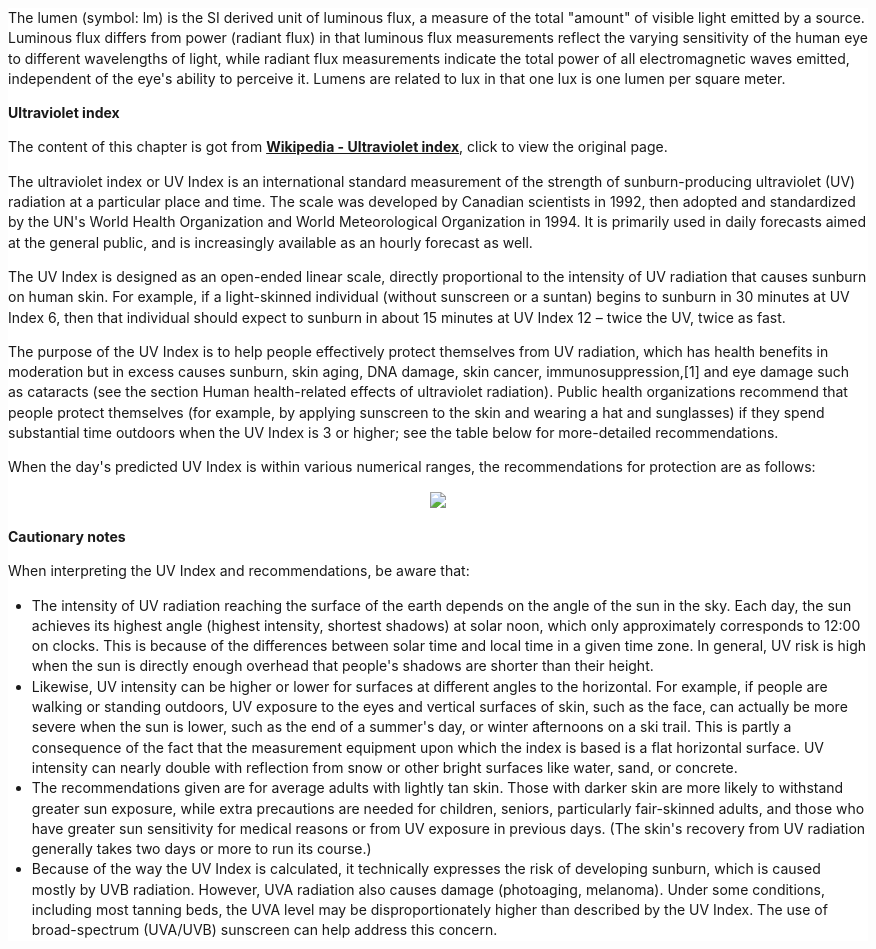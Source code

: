 The lumen (symbol: lm) is the SI derived unit of luminous flux, a measure of the total "amount" of visible light emitted by a source. Luminous flux differs from power (radiant flux) in that luminous flux measurements reflect the varying sensitivity of the human eye to different wavelengths of light, while radiant flux measurements indicate the total power of all electromagnetic waves emitted, independent of the eye's ability to perceive it. Lumens are related to lux in that one lux is one lumen per square meter.

**Ultraviolet index**

The content of this chapter is got from [**Wikipedia - Ultraviolet index**](https://en.wikipedia.org/wiki/Ultraviolet_index), click to view the original page.

The ultraviolet index or UV Index is an international standard measurement of the strength of sunburn-producing ultraviolet (UV) radiation at a particular place and time. The scale was developed by Canadian scientists in 1992, then adopted and standardized by the UN's World Health Organization and World Meteorological Organization in 1994. It is primarily used in daily forecasts aimed at the general public, and is increasingly available as an hourly forecast as well.

The UV Index is designed as an open-ended linear scale, directly proportional to the intensity of UV radiation that causes sunburn on human skin. For example, if a light-skinned individual (without sunscreen or a suntan) begins to sunburn in 30 minutes at UV Index 6, then that individual should expect to sunburn in about 15 minutes at UV Index 12 – twice the UV, twice as fast.

The purpose of the UV Index is to help people effectively protect themselves from UV radiation, which has health benefits in moderation but in excess causes sunburn, skin aging, DNA damage, skin cancer, immunosuppression,[1] and eye damage such as cataracts (see the section Human health-related effects of ultraviolet radiation). Public health organizations recommend that people protect themselves (for example, by applying sunscreen to the skin and wearing a hat and sunglasses) if they spend substantial time outdoors when the UV Index is 3 or higher; see the table below for more-detailed recommendations.

When the day's predicted UV Index is within various numerical ranges, the recommendations for protection are as follows:

<div align="center"><img width={1000} src="https://files.seeedstudio.com/wiki/Grove-Sunlight_Sensor/img/uv%20index.png" /></div>

**Cautionary notes**

When interpreting the UV Index and recommendations, be aware that:

- The intensity of UV radiation reaching the surface of the earth depends on the angle of the sun in the sky. Each day, the sun achieves its highest angle (highest intensity, shortest shadows) at solar noon, which only approximately corresponds to 12:00 on clocks. This is because of the differences between solar time and local time in a given time zone. In general, UV risk is high when the sun is directly enough overhead that people's shadows are shorter than their height.
- Likewise, UV intensity can be higher or lower for surfaces at different angles to the horizontal. For example, if people are walking or standing outdoors, UV exposure to the eyes and vertical surfaces of skin, such as the face, can actually be more severe when the sun is lower, such as the end of a summer's day, or winter afternoons on a ski trail. This is partly a consequence of the fact that the measurement equipment upon which the index is based is a flat horizontal surface.
UV intensity can nearly double with reflection from snow or other bright surfaces like water, sand, or concrete.
- The recommendations given are for average adults with lightly tan skin. Those with darker skin are more likely to withstand greater sun exposure, while extra precautions are needed for children, seniors, particularly fair-skinned adults, and those who have greater sun sensitivity for medical reasons or from UV exposure in previous days. (The skin's recovery from UV radiation generally takes two days or more to run its course.)
- Because of the way the UV Index is calculated, it technically expresses the risk of developing sunburn, which is caused mostly by UVB radiation. However, UVA radiation also causes damage (photoaging, melanoma). Under some conditions, including most tanning beds, the UVA level may be disproportionately higher than described by the UV Index. The use of broad-spectrum (UVA/UVB) sunscreen can help address this concern.
